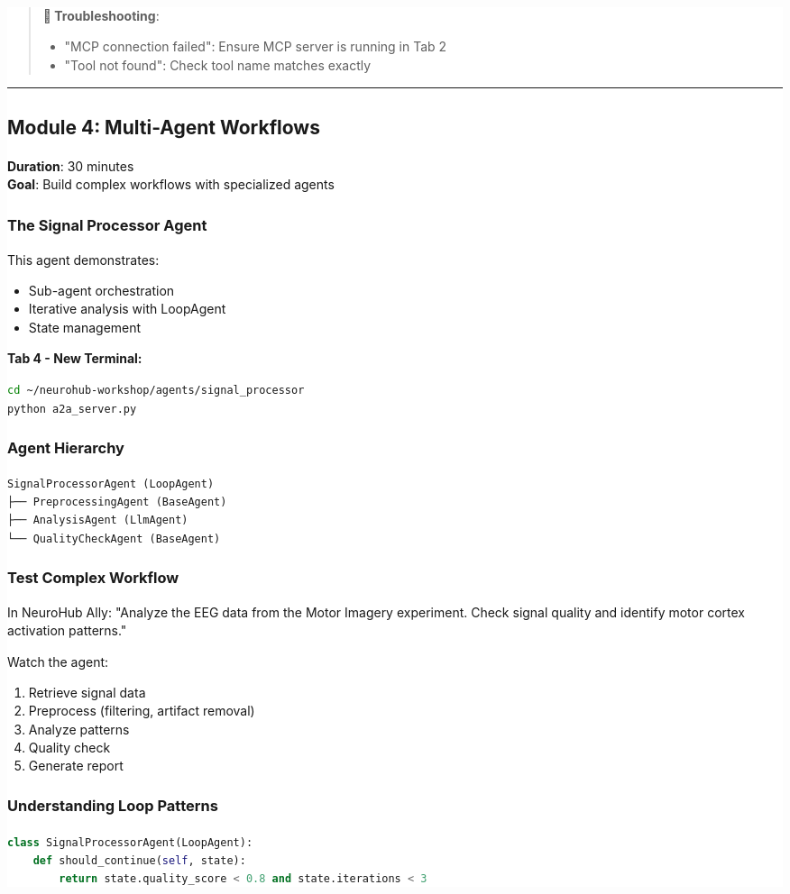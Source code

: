 > **🚧 Troubleshooting**:
> - "MCP connection failed": Ensure MCP server is running in Tab 2
> - "Tool not found": Check tool name matches exactly

---

## Module 4: Multi-Agent Workflows

**Duration**: 30 minutes  
**Goal**: Build complex workflows with specialized agents

### The Signal Processor Agent

This agent demonstrates:
- Sub-agent orchestration
- Iterative analysis with LoopAgent
- State management

**Tab 4 - New Terminal:**
```bash
cd ~/neurohub-workshop/agents/signal_processor
python a2a_server.py
```

### Agent Hierarchy

```
SignalProcessorAgent (LoopAgent)
├── PreprocessingAgent (BaseAgent)
├── AnalysisAgent (LlmAgent)
└── QualityCheckAgent (BaseAgent)
```

### Test Complex Workflow

In NeuroHub Ally:
"Analyze the EEG data from the Motor Imagery experiment. Check signal quality and identify motor cortex activation patterns."

Watch the agent:
1. Retrieve signal data
2. Preprocess (filtering, artifact removal)
3. Analyze patterns
4. Quality check
5. Generate report

### Understanding Loop Patterns

```python
class SignalProcessorAgent(LoopAgent):
    def should_continue(self, state):
        return state.quality_score < 0.8 and state.iterations < 3
```
